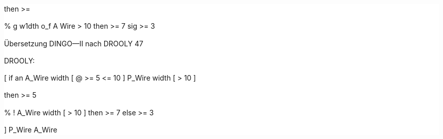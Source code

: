 





then >=

% g w1dth o_f A Wire > 10
then >= 7
sig >= 3

Übersetzung DINGO—II nach DROOLY 47



DROOLY:

[ if an A_Wire width [ @ >= 5 <= 10 ]
P_Wire width [ > 10 ]



then >= 5

% ! A_Wire width [ > 10 ]
then >= 7
else >= 3

] P_Wire A_Wire
